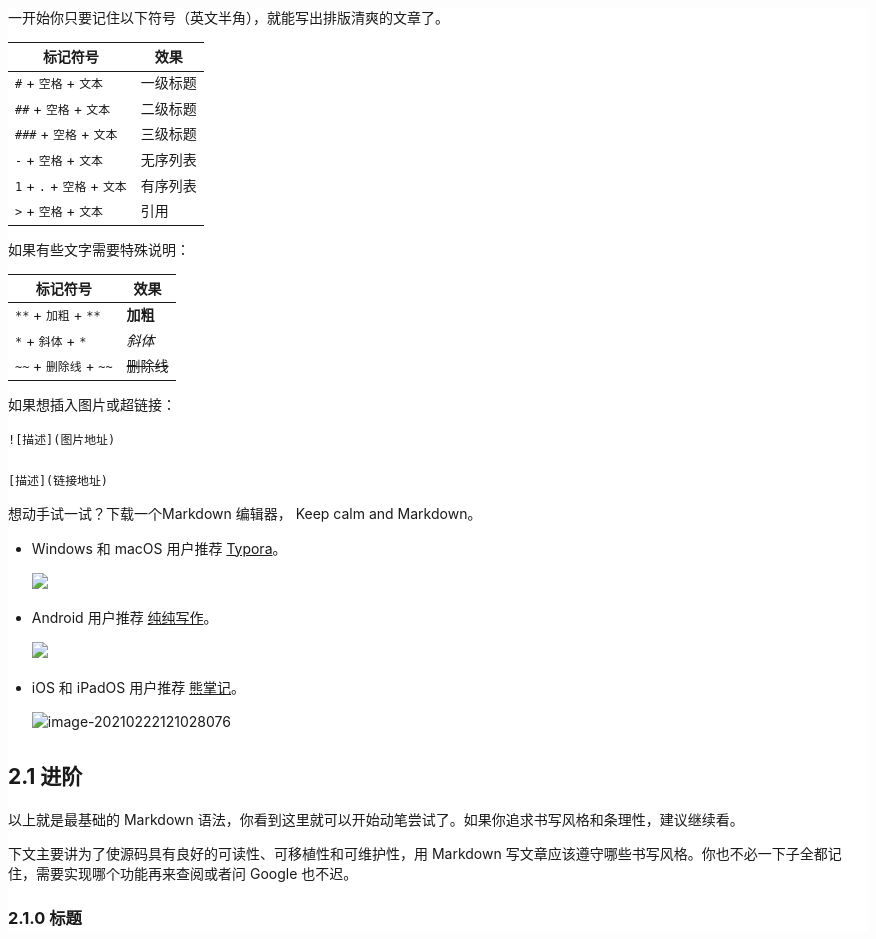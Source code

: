 一开始你只要记住以下符号（英文半角），就能写出排版清爽的文章了。

| 标记符号                    | 效果     |
| --------------------------- | -------- |
| `#` + `空格` + `文本`       | 一级标题 |
| `##` + `空格` + `文本`      | 二级标题 |
| `###` + `空格` + `文本`     | 三级标题 |
| `-` + `空格` + `文本`       | 无序列表 |
| `1` + `.` + `空格` + `文本` | 有序列表 |
| `>` + `空格` + `文本`       | 引用     |

如果有些文字需要特殊说明：

| 标记符号               | 效果       |
| ---------------------- | ---------- |
| `**` + `加粗` + `**`   | **加粗**   |
| `*` + `斜体` + `*`     | *斜体*     |
| `~~` + `删除线` + `~~` | ~~删除线~~ |

如果想插入图片或超链接：

```
![描述](图片地址)

[描述](链接地址)
```

想动手试一试？下载一个Markdown 编辑器， Keep calm and Markdown。

- Windows 和 macOS 用户推荐 [Typora](https://typora.io/)。

  ![](https://i.loli.net/2019/07/15/5d2b601b5f46477978.gif)

- Android 用户推荐 [纯纯写作](https://writer.drakeet.com/)。

  ![](https://i.loli.net/2019/01/06/5c3199ab7f96e.jpg)

- iOS 和 iPadOS 用户推荐 [熊掌记](https://bear.app/cn/)。

  ![image-20210222121028076](https://i0.hdslb.com/bfs/album/baa275eb18231260d2490dff33a9c18661b0ee0f.png)

## 2.1 进阶

以上就是最基础的 Markdown 语法，你看到这里就可以开始动笔尝试了。如果你追求书写风格和条理性，建议继续看。

下文主要讲为了使源码具有良好的可读性、可移植性和可维护性，用 Markdown 写文章应该遵守哪些书写风格。你也不必一下子全都记住，需要实现哪个功能再来查阅或者问 Google 也不迟。

### 2.1.0 标题
